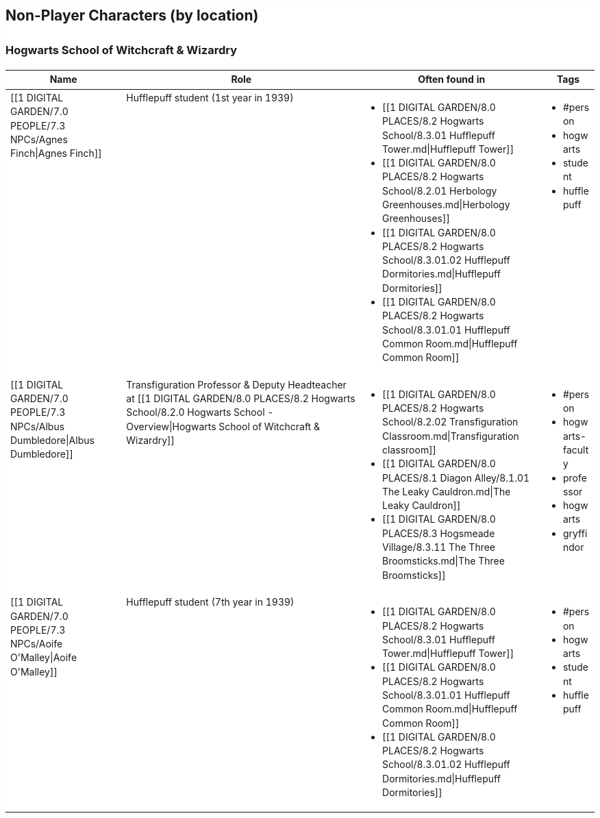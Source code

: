 ## Non-Player Characters (by location)

### Hogwarts School of Witchcraft & Wizardry
| Name                                                                                                                                                         | Role                                                                                                                                                           | Often found in                                                                                                                                                                                                                                                                                                                                                                                                                                                                                                                                                                                                                        | Tags                                                                                                                              |
| ------------------------------------------------------------------------------------------------------------------------------------------------------------ | -------------------------------------------------------------------------------------------------------------------------------------------------------------- | ------------------------------------------------------------------------------------------------------------------------------------------------------------------------------------------------------------------------------------------------------------------------------------------------------------------------------------------------------------------------------------------------------------------------------------------------------------------------------------------------------------------------------------------------------------------------------------------------------------------------------------- | --------------------------------------------------------------------------------------------------------------------------------- |
| [[1 DIGITAL GARDEN/7.0 PEOPLE/7.3 NPCs/Agnes Finch\|Agnes Finch]]                                                                                         | Hufflepuff student (1st year in 1939)                                                                                                                          | <ul><li>[[1 DIGITAL GARDEN/8.0 PLACES/8.2 Hogwarts School/8.3.01 Hufflepuff Tower.md\\|Hufflepuff Tower]]</li><li>[[1 DIGITAL GARDEN/8.0 PLACES/8.2 Hogwarts School/8.2.01 Herbology Greenhouses.md\\|Herbology Greenhouses]]</li><li>[[1 DIGITAL GARDEN/8.0 PLACES/8.2 Hogwarts School/8.3.01.02 Hufflepuff Dormitories.md\\|Hufflepuff Dormitories]]</li><li>[[1 DIGITAL GARDEN/8.0 PLACES/8.2 Hogwarts School/8.3.01.01 Hufflepuff Common Room.md\\|Hufflepuff Common Room]]</li></ul>                                                                                                                                             | <ul><li>#person</li><li>hogwarts</li><li>student</li><li>hufflepuff</li></ul>                                                     |
| [[1 DIGITAL GARDEN/7.0 PEOPLE/7.3 NPCs/Albus Dumbledore\|Albus Dumbledore]]                                                                               | Transfiguration Professor & Deputy Headteacher at [[1 DIGITAL GARDEN/8.0 PLACES/8.2 Hogwarts School/8.2.0 Hogwarts School - Overview\|Hogwarts School of Witchcraft & Wizardry]]                               | <ul><li>[[1 DIGITAL GARDEN/8.0 PLACES/8.2 Hogwarts School/8.2.02 Transfiguration Classroom.md\\|Transfiguration classroom]]</li><li>[[1 DIGITAL GARDEN/8.0 PLACES/8.1 Diagon Alley/8.1.01 The Leaky Cauldron.md\\|The Leaky Cauldron]]</li><li>[[1 DIGITAL GARDEN/8.0 PLACES/8.3 Hogsmeade Village/8.3.11 The Three Broomsticks.md\\|The Three Broomsticks]]</li></ul>                                                                                                                                                                                                                                                                | <ul><li>#person</li><li>hogwarts-faculty</li><li>professor</li><li>hogwarts</li><li>gryffindor</li></ul>                          |
| [[1 DIGITAL GARDEN/7.0 PEOPLE/7.3 NPCs/Aoife O'Malley\|Aoife O'Malley]]                                                                                   | Hufflepuff student (7th year in 1939)                                                                                                                          | <ul><li>[[1 DIGITAL GARDEN/8.0 PLACES/8.2 Hogwarts School/8.3.01 Hufflepuff Tower.md\\|Hufflepuff Tower]]</li><li>[[1 DIGITAL GARDEN/8.0 PLACES/8.2 Hogwarts School/8.3.01.01 Hufflepuff Common Room.md\\|Hufflepuff Common Room]]</li><li>[[1 DIGITAL GARDEN/8.0 PLACES/8.2 Hogwarts School/8.3.01.02 Hufflepuff Dormitories.md\\|Hufflepuff Dormitories]]</li></ul>                                                                                                                                                                                                                                                                 | <ul><li>#person</li><li>hogwarts</li><li>student</li><li>hufflepuff</li></ul>                                                     |